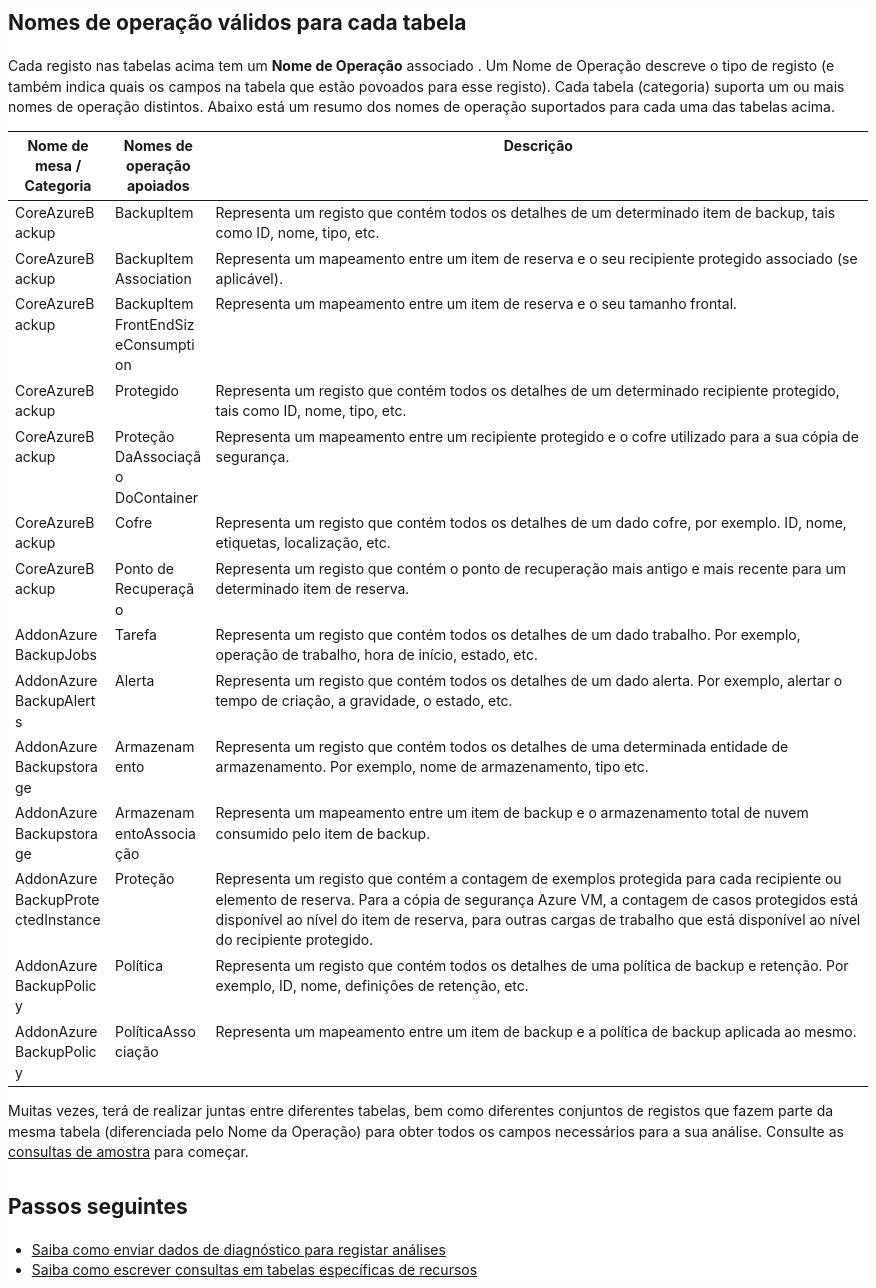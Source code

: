 ## <a name="valid-operation-names-for-each-table"></a>Nomes de operação válidos para cada tabela

Cada registo nas tabelas acima tem um **Nome de Operação** associado . Um Nome de Operação descreve o tipo de registo (e também indica quais os campos na tabela que estão povoados para esse registo). Cada tabela (categoria) suporta um ou mais nomes de operação distintos. Abaixo está um resumo dos nomes de operação suportados para cada uma das tabelas acima.

| **Nome de mesa / Categoria**                   | **Nomes de operação apoiados** | **Descrição**              |
| ------------------------------------------- | ------------------------------|----------------------------- |
| CoreAzureBackup | BackupItem | Representa um registo que contém todos os detalhes de um determinado item de backup, tais como ID, nome, tipo, etc. |
| CoreAzureBackup | BackupItemAssociation | Representa um mapeamento entre um item de reserva e o seu recipiente protegido associado (se aplicável). |
| CoreAzureBackup | BackupItemFrontEndSizeConsumption | Representa um mapeamento entre um item de reserva e o seu tamanho frontal. |
| CoreAzureBackup | Protegido | Representa um registo que contém todos os detalhes de um determinado recipiente protegido, tais como ID, nome, tipo, etc. |
| CoreAzureBackup | Proteção DaAssociação DoContainer | Representa um mapeamento entre um recipiente protegido e o cofre utilizado para a sua cópia de segurança. |
| CoreAzureBackup | Cofre | Representa um registo que contém todos os detalhes de um dado cofre, por exemplo. ID, nome, etiquetas, localização, etc. |
| CoreAzureBackup | Ponto de Recuperação | Representa um registo que contém o ponto de recuperação mais antigo e mais recente para um determinado item de reserva. |
| AddonAzureBackupJobs | Tarefa |  Representa um registo que contém todos os detalhes de um dado trabalho. Por exemplo, operação de trabalho, hora de início, estado, etc. |
| AddonAzureBackupAlerts | Alerta | Representa um registo que contém todos os detalhes de um dado alerta. Por exemplo, alertar o tempo de criação, a gravidade, o estado, etc.  |
| AddonAzureBackupstorage | Armazenamento | Representa um registo que contém todos os detalhes de uma determinada entidade de armazenamento. Por exemplo, nome de armazenamento, tipo etc. |
| AddonAzureBackupstorage | ArmazenamentoAssociação | Representa um mapeamento entre um item de backup e o armazenamento total de nuvem consumido pelo item de backup. |
| AddonAzureBackupProtectedInstance | Proteção | Representa um registo que contém a contagem de exemplos protegida para cada recipiente ou elemento de reserva. Para a cópia de segurança Azure VM, a contagem de casos protegidos está disponível ao nível do item de reserva, para outras cargas de trabalho que está disponível ao nível do recipiente protegido. |
| AddonAzureBackupPolicy | Política |  Representa um registo que contém todos os detalhes de uma política de backup e retenção. Por exemplo, ID, nome, definições de retenção, etc. |
| AddonAzureBackupPolicy | PolíticaAssociação | Representa um mapeamento entre um item de backup e a política de backup aplicada ao mesmo. |   

Muitas vezes, terá de realizar juntas entre diferentes tabelas, bem como diferentes conjuntos de registos que fazem parte da mesma tabela (diferenciada pelo Nome da Operação) para obter todos os campos necessários para a sua análise. Consulte as [consultas de amostra](./backup-azure-monitoring-use-azuremonitor.md#sample-kusto-queries) para começar. 

## <a name="next-steps"></a>Passos seguintes

- [Saiba como enviar dados de diagnóstico para registar análises](./backup-azure-diagnostic-events.md)
- [Saiba como escrever consultas em tabelas específicas de recursos](./backup-azure-monitoring-use-azuremonitor.md#sample-kusto-queries)
